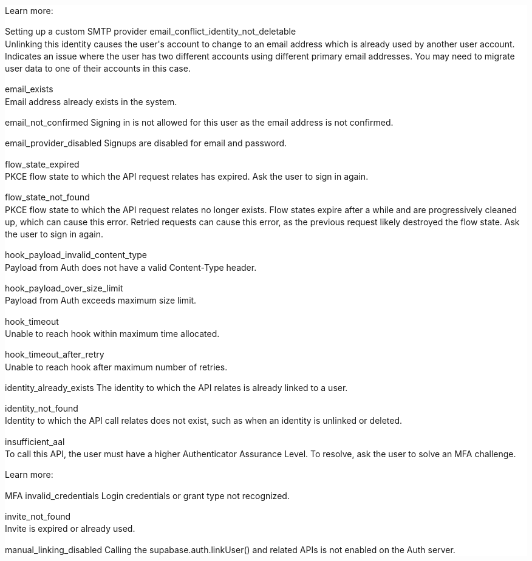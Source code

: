 Learn more:

Setting up a custom SMTP provider
email_conflict_identity_not_deletable	
Unlinking this identity causes the user's account to change to an email address which is already used by another user account. Indicates an issue where the user has two different accounts using different primary email addresses. You may need to migrate user data to one of their accounts in this case.

email_exists	
Email address already exists in the system.

email_not_confirmed	
Signing in is not allowed for this user as the email address is not confirmed.

email_provider_disabled	
Signups are disabled for email and password.

flow_state_expired	
PKCE flow state to which the API request relates has expired. Ask the user to sign in again.

flow_state_not_found	
PKCE flow state to which the API request relates no longer exists. Flow states expire after a while and are progressively cleaned up, which can cause this error. Retried requests can cause this error, as the previous request likely destroyed the flow state. Ask the user to sign in again.

hook_payload_invalid_content_type	
Payload from Auth does not have a valid Content-Type header.

hook_payload_over_size_limit	
Payload from Auth exceeds maximum size limit.

hook_timeout	
Unable to reach hook within maximum time allocated.

hook_timeout_after_retry	
Unable to reach hook after maximum number of retries.

identity_already_exists	
The identity to which the API relates is already linked to a user.

identity_not_found	
Identity to which the API call relates does not exist, such as when an identity is unlinked or deleted.

insufficient_aal	
To call this API, the user must have a higher Authenticator Assurance Level. To resolve, ask the user to solve an MFA challenge.

Learn more:

MFA
invalid_credentials	
Login credentials or grant type not recognized.

invite_not_found	
Invite is expired or already used.

manual_linking_disabled	
Calling the supabase.auth.linkUser() and related APIs is not enabled on the Auth server.
